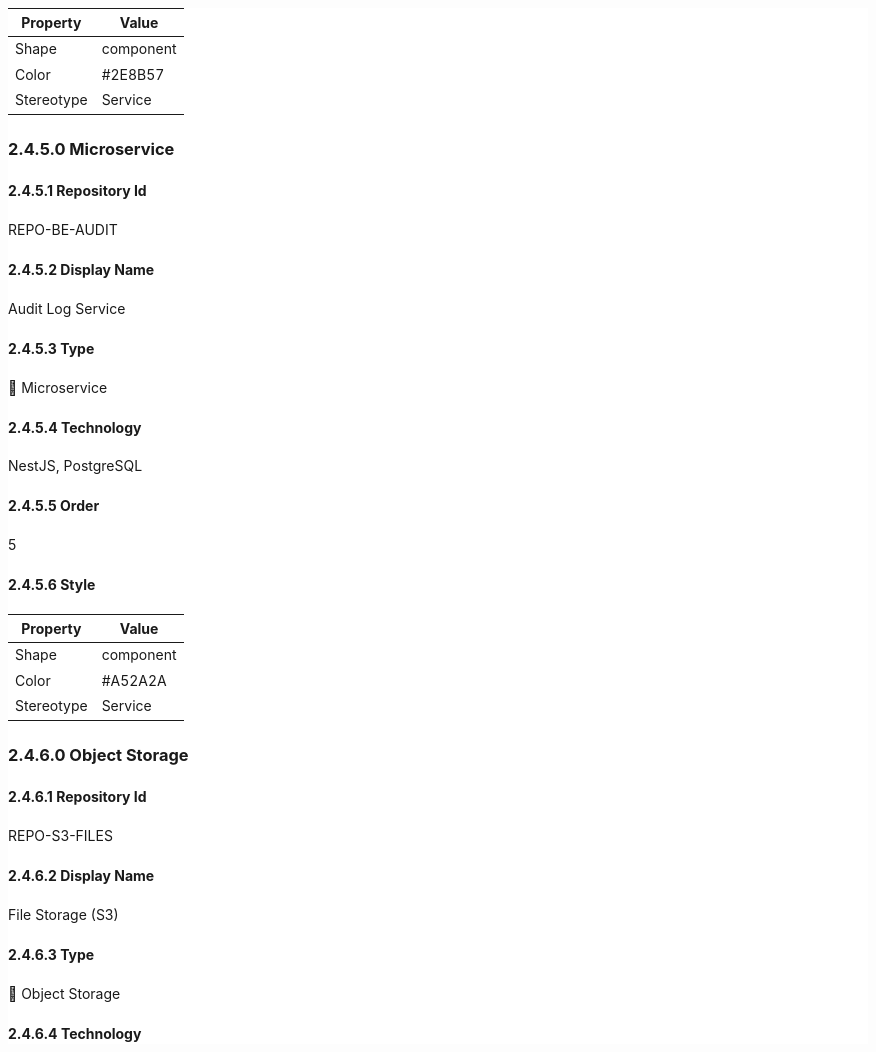 | Property | Value |
|----------|-------|
| Shape | component |
| Color | #2E8B57 |
| Stereotype | Service |

### 2.4.5.0 Microservice

#### 2.4.5.1 Repository Id

REPO-BE-AUDIT

#### 2.4.5.2 Display Name

Audit Log Service

#### 2.4.5.3 Type

🔹 Microservice

#### 2.4.5.4 Technology

NestJS, PostgreSQL

#### 2.4.5.5 Order

5

#### 2.4.5.6 Style

| Property | Value |
|----------|-------|
| Shape | component |
| Color | #A52A2A |
| Stereotype | Service |

### 2.4.6.0 Object Storage

#### 2.4.6.1 Repository Id

REPO-S3-FILES

#### 2.4.6.2 Display Name

File Storage (S3)

#### 2.4.6.3 Type

🔹 Object Storage

#### 2.4.6.4 Technology
